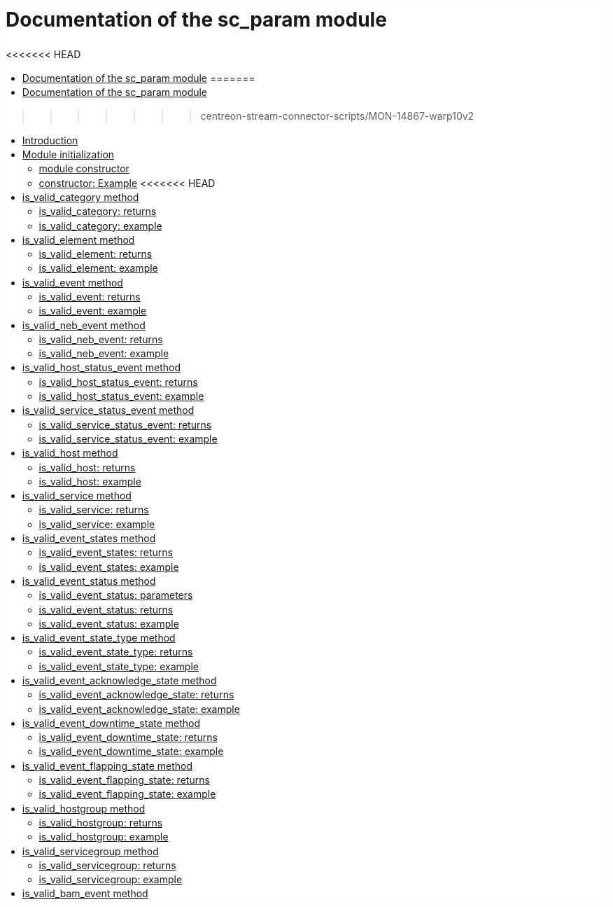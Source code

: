 # Documentation of the sc_param module

<<<<<<< HEAD
- [Documentation of the sc\_param module](#documentation-of-the-sc_param-module)
=======
- [Documentation of the sc_param module](#documentation-of-the-sc_param-module)
>>>>>>> centreon-stream-connector-scripts/MON-14867-warp10v2
  - [Introduction](#introduction)
  - [Module initialization](#module-initialization)
    - [module constructor](#module-constructor)
    - [constructor: Example](#constructor-example)
<<<<<<< HEAD
  - [is\_valid\_category method](#is_valid_category-method)
    - [is\_valid\_category: returns](#is_valid_category-returns)
    - [is\_valid\_category: example](#is_valid_category-example)
  - [is\_valid\_element method](#is_valid_element-method)
    - [is\_valid\_element: returns](#is_valid_element-returns)
    - [is\_valid\_element: example](#is_valid_element-example)
  - [is\_valid\_event method](#is_valid_event-method)
    - [is\_valid\_event: returns](#is_valid_event-returns)
    - [is\_valid\_event: example](#is_valid_event-example)
  - [is\_valid\_neb\_event method](#is_valid_neb_event-method)
    - [is\_valid\_neb\_event: returns](#is_valid_neb_event-returns)
    - [is\_valid\_neb\_event: example](#is_valid_neb_event-example)
  - [is\_valid\_host\_status\_event method](#is_valid_host_status_event-method)
    - [is\_valid\_host\_status\_event: returns](#is_valid_host_status_event-returns)
    - [is\_valid\_host\_status\_event: example](#is_valid_host_status_event-example)
  - [is\_valid\_service\_status\_event method](#is_valid_service_status_event-method)
    - [is\_valid\_service\_status\_event: returns](#is_valid_service_status_event-returns)
    - [is\_valid\_service\_status\_event: example](#is_valid_service_status_event-example)
  - [is\_valid\_host method](#is_valid_host-method)
    - [is\_valid\_host: returns](#is_valid_host-returns)
    - [is\_valid\_host: example](#is_valid_host-example)
  - [is\_valid\_service method](#is_valid_service-method)
    - [is\_valid\_service: returns](#is_valid_service-returns)
    - [is\_valid\_service: example](#is_valid_service-example)
  - [is\_valid\_event\_states method](#is_valid_event_states-method)
    - [is\_valid\_event\_states: returns](#is_valid_event_states-returns)
    - [is\_valid\_event\_states: example](#is_valid_event_states-example)
  - [is\_valid\_event\_status method](#is_valid_event_status-method)
    - [is\_valid\_event\_status: parameters](#is_valid_event_status-parameters)
    - [is\_valid\_event\_status: returns](#is_valid_event_status-returns)
    - [is\_valid\_event\_status: example](#is_valid_event_status-example)
  - [is\_valid\_event\_state\_type method](#is_valid_event_state_type-method)
    - [is\_valid\_event\_state\_type: returns](#is_valid_event_state_type-returns)
    - [is\_valid\_event\_state\_type: example](#is_valid_event_state_type-example)
  - [is\_valid\_event\_acknowledge\_state method](#is_valid_event_acknowledge_state-method)
    - [is\_valid\_event\_acknowledge\_state: returns](#is_valid_event_acknowledge_state-returns)
    - [is\_valid\_event\_acknowledge\_state: example](#is_valid_event_acknowledge_state-example)
  - [is\_valid\_event\_downtime\_state method](#is_valid_event_downtime_state-method)
    - [is\_valid\_event\_downtime\_state: returns](#is_valid_event_downtime_state-returns)
    - [is\_valid\_event\_downtime\_state: example](#is_valid_event_downtime_state-example)
  - [is\_valid\_event\_flapping\_state method](#is_valid_event_flapping_state-method)
    - [is\_valid\_event\_flapping\_state: returns](#is_valid_event_flapping_state-returns)
    - [is\_valid\_event\_flapping\_state: example](#is_valid_event_flapping_state-example)
  - [is\_valid\_hostgroup method](#is_valid_hostgroup-method)
    - [is\_valid\_hostgroup: returns](#is_valid_hostgroup-returns)
    - [is\_valid\_hostgroup: example](#is_valid_hostgroup-example)
  - [is\_valid\_servicegroup method](#is_valid_servicegroup-method)
    - [is\_valid\_servicegroup: returns](#is_valid_servicegroup-returns)
    - [is\_valid\_servicegroup: example](#is_valid_servicegroup-example)
  - [is\_valid\_bam\_event method](#is_valid_bam_event-method)